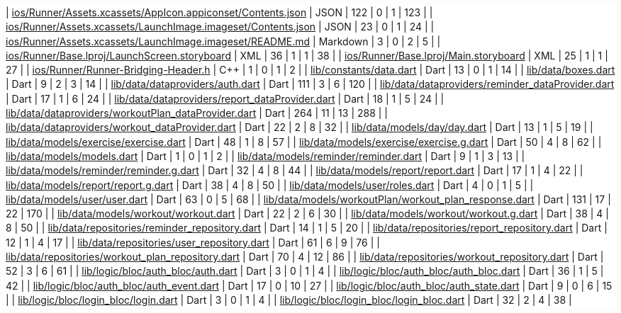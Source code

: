 | [ios/Runner/Assets.xcassets/AppIcon.appiconset/Contents.json](/ios/Runner/Assets.xcassets/AppIcon.appiconset/Contents.json) | JSON | 122 | 0 | 1 | 123 |
| [ios/Runner/Assets.xcassets/LaunchImage.imageset/Contents.json](/ios/Runner/Assets.xcassets/LaunchImage.imageset/Contents.json) | JSON | 23 | 0 | 1 | 24 |
| [ios/Runner/Assets.xcassets/LaunchImage.imageset/README.md](/ios/Runner/Assets.xcassets/LaunchImage.imageset/README.md) | Markdown | 3 | 0 | 2 | 5 |
| [ios/Runner/Base.lproj/LaunchScreen.storyboard](/ios/Runner/Base.lproj/LaunchScreen.storyboard) | XML | 36 | 1 | 1 | 38 |
| [ios/Runner/Base.lproj/Main.storyboard](/ios/Runner/Base.lproj/Main.storyboard) | XML | 25 | 1 | 1 | 27 |
| [ios/Runner/Runner-Bridging-Header.h](/ios/Runner/Runner-Bridging-Header.h) | C++ | 1 | 0 | 1 | 2 |
| [lib/constants/data.dart](/lib/constants/data.dart) | Dart | 13 | 0 | 1 | 14 |
| [lib/data/boxes.dart](/lib/data/boxes.dart) | Dart | 9 | 2 | 3 | 14 |
| [lib/data/dataproviders/auth.dart](/lib/data/dataproviders/auth.dart) | Dart | 111 | 3 | 6 | 120 |
| [lib/data/dataproviders/reminder_dataProvider.dart](/lib/data/dataproviders/reminder_dataProvider.dart) | Dart | 17 | 1 | 6 | 24 |
| [lib/data/dataproviders/report_dataProvider.dart](/lib/data/dataproviders/report_dataProvider.dart) | Dart | 18 | 1 | 5 | 24 |
| [lib/data/dataproviders/workoutPlan_dataProvider.dart](/lib/data/dataproviders/workoutPlan_dataProvider.dart) | Dart | 264 | 11 | 13 | 288 |
| [lib/data/dataproviders/workout_dataProvider.dart](/lib/data/dataproviders/workout_dataProvider.dart) | Dart | 22 | 2 | 8 | 32 |
| [lib/data/models/day/day.dart](/lib/data/models/day/day.dart) | Dart | 13 | 1 | 5 | 19 |
| [lib/data/models/exercise/exercise.dart](/lib/data/models/exercise/exercise.dart) | Dart | 48 | 1 | 8 | 57 |
| [lib/data/models/exercise/exercise.g.dart](/lib/data/models/exercise/exercise.g.dart) | Dart | 50 | 4 | 8 | 62 |
| [lib/data/models/models.dart](/lib/data/models/models.dart) | Dart | 1 | 0 | 1 | 2 |
| [lib/data/models/reminder/reminder.dart](/lib/data/models/reminder/reminder.dart) | Dart | 9 | 1 | 3 | 13 |
| [lib/data/models/reminder/reminder.g.dart](/lib/data/models/reminder/reminder.g.dart) | Dart | 32 | 4 | 8 | 44 |
| [lib/data/models/report/report.dart](/lib/data/models/report/report.dart) | Dart | 17 | 1 | 4 | 22 |
| [lib/data/models/report/report.g.dart](/lib/data/models/report/report.g.dart) | Dart | 38 | 4 | 8 | 50 |
| [lib/data/models/user/roles.dart](/lib/data/models/user/roles.dart) | Dart | 4 | 0 | 1 | 5 |
| [lib/data/models/user/user.dart](/lib/data/models/user/user.dart) | Dart | 63 | 0 | 5 | 68 |
| [lib/data/models/workoutPlan/workout_plan_response.dart](/lib/data/models/workoutPlan/workout_plan_response.dart) | Dart | 131 | 17 | 22 | 170 |
| [lib/data/models/workout/workout.dart](/lib/data/models/workout/workout.dart) | Dart | 22 | 2 | 6 | 30 |
| [lib/data/models/workout/workout.g.dart](/lib/data/models/workout/workout.g.dart) | Dart | 38 | 4 | 8 | 50 |
| [lib/data/repositories/reminder_repository.dart](/lib/data/repositories/reminder_repository.dart) | Dart | 14 | 1 | 5 | 20 |
| [lib/data/repositories/report_repository.dart](/lib/data/repositories/report_repository.dart) | Dart | 12 | 1 | 4 | 17 |
| [lib/data/repositories/user_repository.dart](/lib/data/repositories/user_repository.dart) | Dart | 61 | 6 | 9 | 76 |
| [lib/data/repositories/workout_plan_repository.dart](/lib/data/repositories/workout_plan_repository.dart) | Dart | 70 | 4 | 12 | 86 |
| [lib/data/repositories/workout_repository.dart](/lib/data/repositories/workout_repository.dart) | Dart | 52 | 3 | 6 | 61 |
| [lib/logic/bloc/auth_bloc/auth.dart](/lib/logic/bloc/auth_bloc/auth.dart) | Dart | 3 | 0 | 1 | 4 |
| [lib/logic/bloc/auth_bloc/auth_bloc.dart](/lib/logic/bloc/auth_bloc/auth_bloc.dart) | Dart | 36 | 1 | 5 | 42 |
| [lib/logic/bloc/auth_bloc/auth_event.dart](/lib/logic/bloc/auth_bloc/auth_event.dart) | Dart | 17 | 0 | 10 | 27 |
| [lib/logic/bloc/auth_bloc/auth_state.dart](/lib/logic/bloc/auth_bloc/auth_state.dart) | Dart | 9 | 0 | 6 | 15 |
| [lib/logic/bloc/login_bloc/login.dart](/lib/logic/bloc/login_bloc/login.dart) | Dart | 3 | 0 | 1 | 4 |
| [lib/logic/bloc/login_bloc/login_bloc.dart](/lib/logic/bloc/login_bloc/login_bloc.dart) | Dart | 32 | 2 | 4 | 38 |